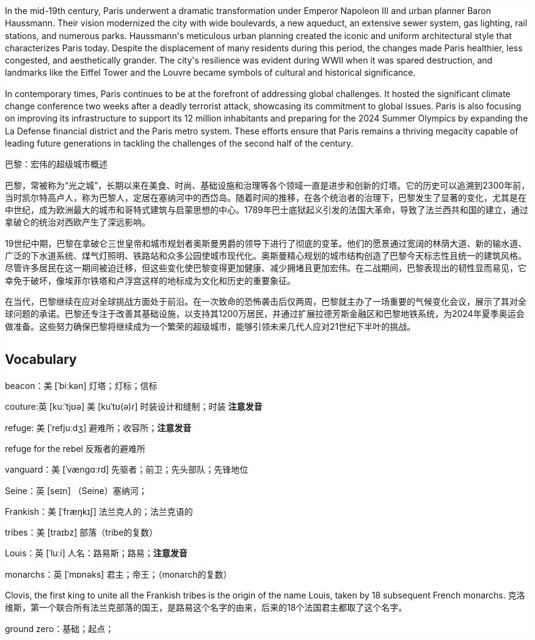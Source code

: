 In the mid-19th century, Paris underwent a dramatic transformation under Emperor Napoleon III and urban planner Baron Haussmann. Their vision modernized the city with wide boulevards, a new aqueduct, an extensive sewer system, gas lighting, rail stations, and numerous parks. Haussmann's meticulous urban planning created the iconic and uniform architectural style that characterizes Paris today. Despite the displacement of many residents during this period, the changes made Paris healthier, less congested, and aesthetically grander. The city's resilience was evident during WWII when it was spared destruction, and landmarks like the Eiffel Tower and the Louvre became symbols of cultural and historical significance.

In contemporary times, Paris continues to be at the forefront of addressing global challenges. It hosted the significant climate change conference two weeks after a deadly terrorist attack, showcasing its commitment to global issues. Paris is also focusing on improving its infrastructure to support its 12 million inhabitants and preparing for the 2024 Summer Olympics by expanding the La Defense financial district and the Paris metro system. These efforts ensure that Paris remains a thriving megacity capable of leading future generations in tackling the challenges of the second half of the century.



 巴黎：宏伟的超级城市概述

巴黎，常被称为“光之城”，长期以来在美食、时尚、基础设施和治理等各个领域一直是进步和创新的灯塔。它的历史可以追溯到2300年前，当时凯尔特高卢人，称为巴黎人，定居在塞纳河中的西岱岛。随着时间的推移，在各个统治者的治理下，巴黎发生了显著的变化，尤其是在中世纪，成为欧洲最大的城市和哥特式建筑与启蒙思想的中心。1789年巴士底狱起义引发的法国大革命，导致了法兰西共和国的建立，通过拿破仑的统治对西欧产生了深远影响。

19世纪中期，巴黎在拿破仑三世皇帝和城市规划者奥斯曼男爵的领导下进行了彻底的变革。他们的愿景通过宽阔的林荫大道、新的输水道、广泛的下水道系统、煤气灯照明、铁路站和众多公园使城市现代化。奥斯曼精心规划的城市结构创造了巴黎今天标志性且统一的建筑风格。尽管许多居民在这一期间被迫迁移，但这些变化使巴黎变得更加健康、减少拥堵且更加宏伟。在二战期间，巴黎表现出的韧性显而易见，它幸免于破坏，像埃菲尔铁塔和卢浮宫这样的地标成为文化和历史的重要象征。

在当代，巴黎继续在应对全球挑战方面处于前沿。在一次致命的恐怖袭击后仅两周，巴黎就主办了一场重要的气候变化会议，展示了其对全球问题的承诺。巴黎还专注于改善其基础设施，以支持其1200万居民，并通过扩展拉德芳斯金融区和巴黎地铁系统，为2024年夏季奥运会做准备。这些努力确保巴黎将继续成为一个繁荣的超级城市，能够引领未来几代人应对21世纪下半叶的挑战。



## Vocabulary

beacon：美 [ˈbiːkən] 灯塔；灯标；信标

couture:英 [kuːˈtjʊə] 美 [kuˈtʊ(ə)r] 时装设计和缝制；时装 **注意发音**

refuge: 美 [ˈrefjuːdʒ] 避难所；收容所；**注意发音**

refuge for the rebel 反叛者的避难所

vanguard：美 [ˈvænɡɑːrd] 先驱者；前卫；先头部队；先锋地位

Seine：英 [seɪn] （Seine）塞纳河；

Frankish：美 [ˈfræŋkɪʃ] 法兰克人的；法兰克语的

tribes：美 [traɪbz] 部落（tribe的复数）

Louis：英 [ˈluːi] 人名：路易斯；路易；**注意发音**

monarchs：英 [ˈmɒnəks] 君主；帝王；（monarch的复数）

Clovis, the first king to unite all the Frankish tribes is the origin of the name Louis, taken by 18 subsequent French monarchs. 克洛维斯，第一个联合所有法兰克部落的国王，是路易这个名字的由来，后来的18个法国君主都取了这个名字。

ground zero：基础；起点；
